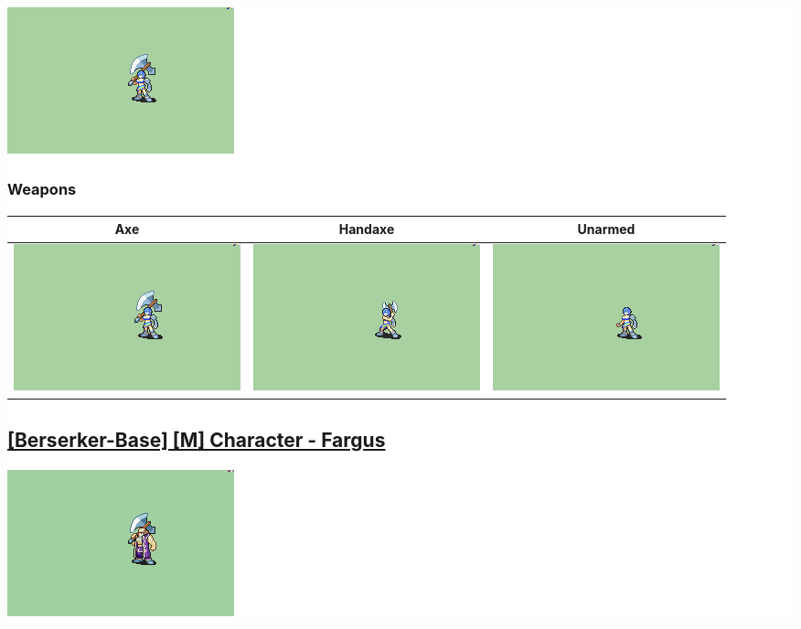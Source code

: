 <img src="./%5BBerserker-Base%5D%20%5BF%5D%20FEGirls%20Boobzerker/3.%20Axe/Axe_000.png" alt="[Berserker-Base] [F] FEGirls Boobzerker standing" />


### Weapons


|Axe |Handaxe |Unarmed |
|  :---: | :---: | :---: |
| <img alt="Axe animation" src="./%5BBerserker-Base%5D%20%5BF%5D%20FEGirls%20Boobzerker/3.%20Axe/Axe.gif" /> | <img alt="Handaxe animation" src="./%5BBerserker-Base%5D%20%5BF%5D%20FEGirls%20Boobzerker/4.%20Handaxe/Handaxe.gif" /> | <img alt="Unarmed animation" src="./%5BBerserker-Base%5D%20%5BF%5D%20FEGirls%20Boobzerker/8.%20Unarmed/Unarmed.gif" /> |


## [\[Berserker-Base\] \[M\] Character - Fargus](./%5BBerserker-Base%5D%20%5BM%5D%20Character%20-%20Fargus/%5BBerserker-Base%5D%20%5BM%5D%20Character%20-%20Fargus)

<img src="./%5BBerserker-Base%5D%20%5BM%5D%20Character%20-%20Fargus/3.%20Axe/Axe_000.png" alt="[Berserker-Base] [M] Character - Fargus standing" />
